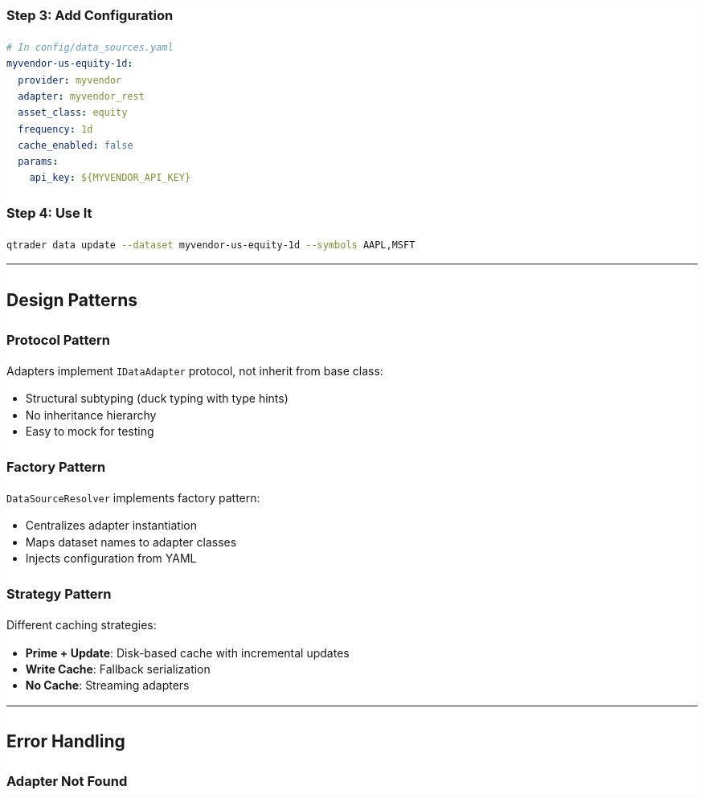 ### Step 3: Add Configuration

```yaml
# In config/data_sources.yaml
myvendor-us-equity-1d:
  provider: myvendor
  adapter: myvendor_rest
  asset_class: equity
  frequency: 1d
  cache_enabled: false
  params:
    api_key: ${MYVENDOR_API_KEY}
```

### Step 4: Use It

```bash
qtrader data update --dataset myvendor-us-equity-1d --symbols AAPL,MSFT
```

______________________________________________________________________

## Design Patterns

### Protocol Pattern

Adapters implement `IDataAdapter` protocol, not inherit from base class:

- Structural subtyping (duck typing with type hints)
- No inheritance hierarchy
- Easy to mock for testing

### Factory Pattern

`DataSourceResolver` implements factory pattern:

- Centralizes adapter instantiation
- Maps dataset names to adapter classes
- Injects configuration from YAML

### Strategy Pattern

Different caching strategies:

- **Prime + Update**: Disk-based cache with incremental updates
- **Write Cache**: Fallback serialization
- **No Cache**: Streaming adapters

______________________________________________________________________

## Error Handling

### Adapter Not Found
